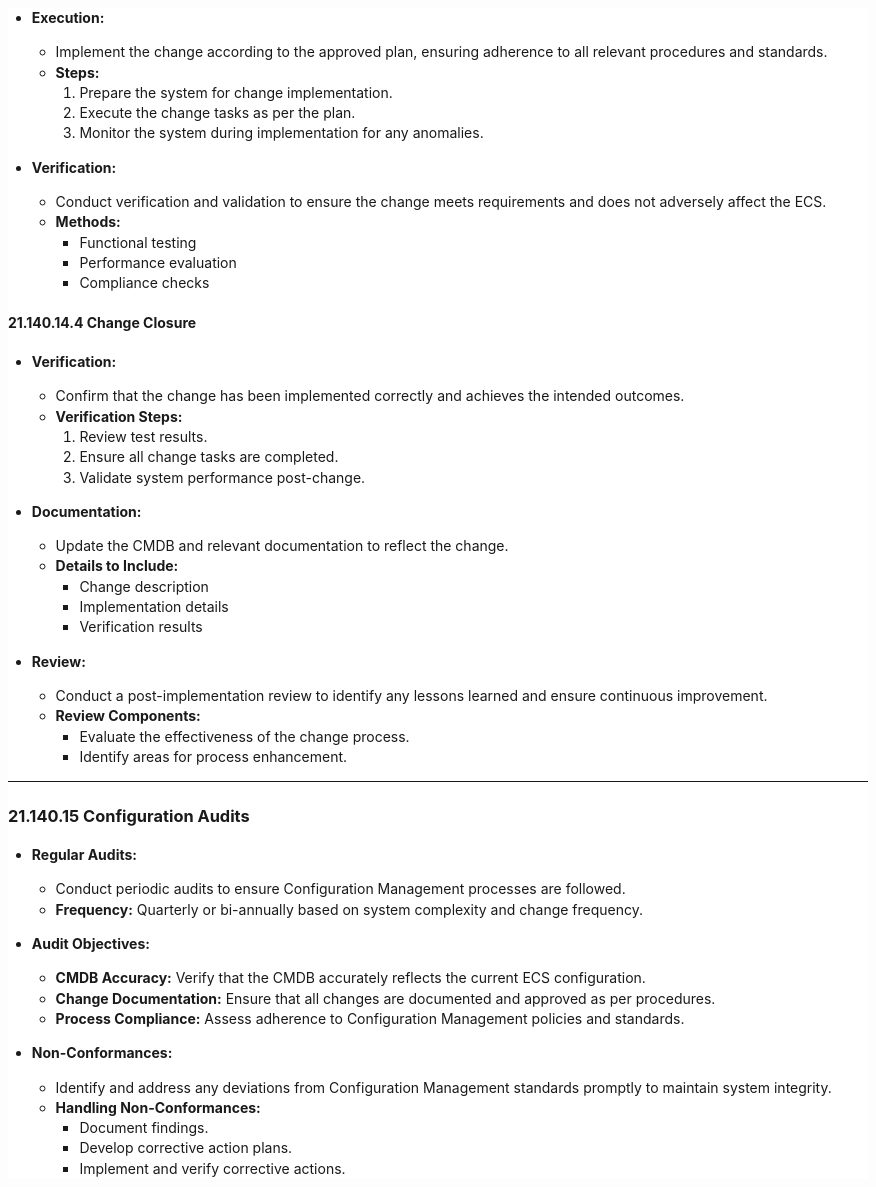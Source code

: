 - **Execution:**
  - Implement the change according to the approved plan, ensuring adherence to all relevant procedures and standards.
  - **Steps:**
    1. Prepare the system for change implementation.
    2. Execute the change tasks as per the plan.
    3. Monitor the system during implementation for any anomalies.

- **Verification:**
  - Conduct verification and validation to ensure the change meets requirements and does not adversely affect the ECS.
  - **Methods:**
    - Functional testing
    - Performance evaluation
    - Compliance checks

#### **21.140.14.4 Change Closure**

- **Verification:**
  - Confirm that the change has been implemented correctly and achieves the intended outcomes.
  - **Verification Steps:**
    1. Review test results.
    2. Ensure all change tasks are completed.
    3. Validate system performance post-change.

- **Documentation:**
  - Update the CMDB and relevant documentation to reflect the change.
  - **Details to Include:**
    - Change description
    - Implementation details
    - Verification results

- **Review:**
  - Conduct a post-implementation review to identify any lessons learned and ensure continuous improvement.
  - **Review Components:**
    - Evaluate the effectiveness of the change process.
    - Identify areas for process enhancement.

---

### **21.140.15 Configuration Audits**

- **Regular Audits:**
  - Conduct periodic audits to ensure Configuration Management processes are followed.
  - **Frequency:** Quarterly or bi-annually based on system complexity and change frequency.

- **Audit Objectives:**
  - **CMDB Accuracy:** Verify that the CMDB accurately reflects the current ECS configuration.
  - **Change Documentation:** Ensure that all changes are documented and approved as per procedures.
  - **Process Compliance:** Assess adherence to Configuration Management policies and standards.

- **Non-Conformances:**
  - Identify and address any deviations from Configuration Management standards promptly to maintain system integrity.
  - **Handling Non-Conformances:**
    - Document findings.
    - Develop corrective action plans.
    - Implement and verify corrective actions.
